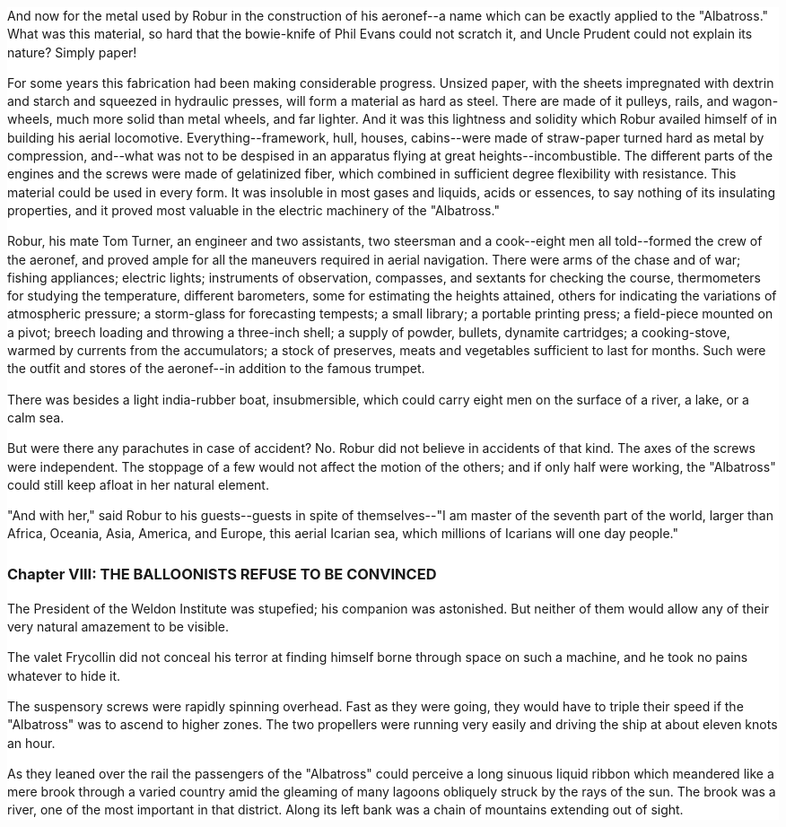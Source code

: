 And now for the metal used by Robur in the construction of his aeronef--a name which can be exactly applied to the "Albatross." What was this material, so hard that the bowie-knife of Phil Evans could not scratch it, and Uncle Prudent could not explain its nature? Simply paper!

For some years this fabrication had been making considerable progress. Unsized paper, with the sheets impregnated with dextrin and starch and squeezed in hydraulic presses, will form a material as hard as steel. There are made of it pulleys, rails, and wagon-wheels, much more solid than metal wheels, and far lighter. And it was this lightness and solidity which Robur availed himself of in building his aerial locomotive. Everything--framework, hull, houses, cabins--were made of straw-paper turned hard as metal by compression, and--what was not to be despised in an apparatus flying at great heights--incombustible. The different parts of the engines and the screws were made of gelatinized fiber, which combined in sufficient degree flexibility with resistance. This material could be used in every form. It was insoluble in most gases and liquids, acids or essences, to say nothing of its insulating properties, and it proved most valuable in the electric machinery of the "Albatross."

Robur, his mate Tom Turner, an engineer and two assistants, two steersman and a cook--eight men all told--formed the crew of the aeronef, and proved ample for all the maneuvers required in aerial navigation. There were arms of the chase and of war; fishing appliances; electric lights; instruments of observation, compasses, and sextants for checking the course, thermometers for studying the temperature, different barometers, some for estimating the heights attained, others for indicating the variations of atmospheric pressure; a storm-glass for forecasting tempests; a small library; a portable printing press; a field-piece mounted on a pivot; breech loading and throwing a three-inch shell; a supply of powder, bullets, dynamite cartridges; a cooking-stove, warmed by currents from the accumulators; a stock of preserves, meats and vegetables sufficient to last for months. Such were the outfit and stores of the aeronef--in addition to the famous trumpet.

There was besides a light india-rubber boat, insubmersible, which could carry eight men on the surface of a river, a lake, or a calm sea.

But were there any parachutes in case of accident? No. Robur did not believe in accidents of that kind. The axes of the screws were independent. The stoppage of a few would not affect the motion of the others; and if only half were working, the "Albatross" could still keep afloat in her natural element.

"And with her," said Robur to his guests--guests in spite of themselves--"I am master of the seventh part of the world, larger than Africa, Oceania, Asia, America, and Europe, this aerial Icarian sea, which millions of Icarians will one day people."


###  Chapter VIII: THE BALLOONISTS REFUSE TO BE CONVINCED

The President of the Weldon Institute was stupefied; his companion was astonished. But neither of them would allow any of their very natural amazement to be visible.

The valet Frycollin did not conceal his terror at finding himself borne through space on such a machine, and he took no pains whatever to hide it.

The suspensory screws were rapidly spinning overhead. Fast as they were going, they would have to triple their speed if the "Albatross" was to ascend to higher zones. The two propellers were running very easily and driving the ship at about eleven knots an hour.

As they leaned over the rail the passengers of the "Albatross" could perceive a long sinuous liquid ribbon which meandered like a mere brook through a varied country amid the gleaming of many lagoons obliquely struck by the rays of the sun. The brook was a river, one of the most important in that district. Along its left bank was a chain of mountains extending out of sight.
